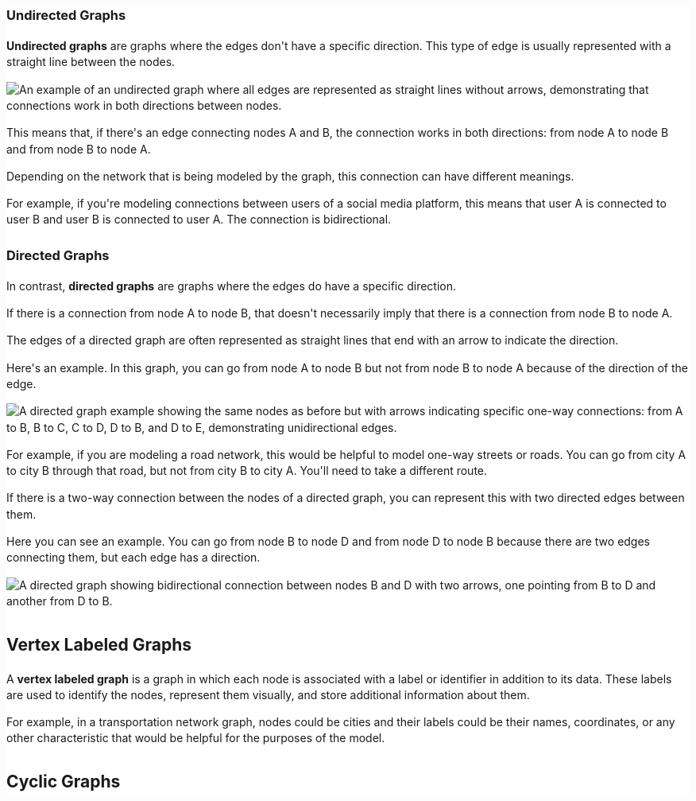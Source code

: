 ### Undirected Graphs

**Undirected graphs** are graphs where the edges don't have a specific direction. This type of edge is usually represented with a straight line between the nodes.

<img src="https://cdn.freecodecamp.org/curriculum/lecture-transcripts/what-are-graphs-in-computer-science-1.png" alt="An example of an undirected graph where all edges are represented as straight lines without arrows, demonstrating that connections work in both directions between nodes." />

This means that, if there's an edge connecting nodes A and B, the connection works in both directions: from node A to node B and from node B to node A.

Depending on the network that is being modeled by the graph, this connection can have different meanings.

For example, if you're modeling connections between users of a social media platform, this means that user A is connected to user B and user B is connected to user A. The connection is bidirectional.

### Directed Graphs

In contrast, **directed graphs** are graphs where the edges do have a specific direction.

If there is a connection from node A to node B, that doesn't necessarily imply that there is a connection from node B to node A.

The edges of a directed graph are often represented as straight lines that end with an arrow to indicate the direction.

Here's an example. In this graph, you can go from node A to node B but not from node B to node A because of the direction of the edge.

<img src="https://cdn.freecodecamp.org/curriculum/lecture-transcripts/what-are-graphs-in-computer-science-4.png" alt="A directed graph example showing the same nodes as before but with arrows indicating specific one-way connections: from A to B, B to C, C to D, D to B, and D to E, demonstrating unidirectional edges." />

For example, if you are modeling a road network, this would be helpful to model one-way streets or roads. You can go from city A to city B through that road, but not from city B to city A. You'll need to take a different route.

If there is a two-way connection between the nodes of a directed graph, you can represent this with two directed edges between them.

Here you can see an example. You can go from node B to node D and from node D to node B because there are two edges connecting them, but each edge has a direction.

<img src="https://cdn.freecodecamp.org/curriculum/lecture-transcripts/what-are-graphs-in-computer-science-5.png" alt="A directed graph showing bidirectional connection between nodes B and D with two arrows, one pointing from B to D and another from D to B." />

## Vertex Labeled Graphs

A **vertex labeled graph** is a graph in which each node is associated with a label or identifier in addition to its data. These labels are used to identify the nodes, represent them visually, and store additional information about them.

For example, in a transportation network graph, nodes could be cities and their labels could be their names, coordinates, or any other characteristic that would be helpful for the purposes of the model.

## Cyclic Graphs
